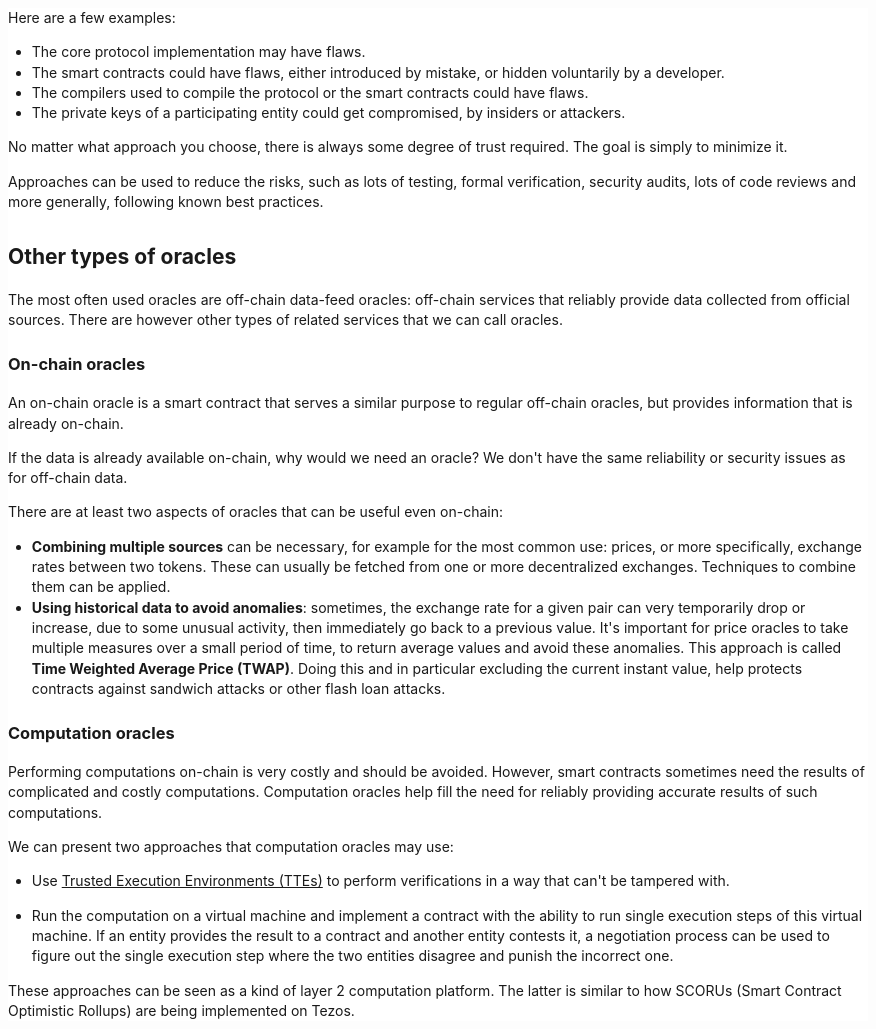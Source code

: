 Here are a few examples:
- The core protocol implementation may have flaws.
- The smart contracts could have flaws, either introduced by mistake, or hidden voluntarily by a developer.
- The compilers used to compile the protocol or the smart contracts could have flaws.
- The private keys of a participating entity could get compromised, by insiders or attackers.

No matter what approach you choose, there is always some degree of trust required. The goal is simply to minimize it.

Approaches can be used to reduce the risks, such as lots of testing, formal verification, security audits, lots of code reviews and more generally, following known best practices.

## Other types of oracles

The most often used oracles are off-chain data-feed oracles: off-chain services that reliably provide data collected from official sources. There are however other types of related services that we can call oracles.

### On-chain oracles

An on-chain oracle is a smart contract that serves a similar purpose to regular off-chain oracles, but provides information that is already on-chain.

If the data is already available on-chain, why would we need an oracle? We don't have the same reliability or security issues as for off-chain data.

There are at least two aspects of oracles that can be useful even on-chain:
- **Combining multiple sources** can be necessary, for example for the most common use: prices, or more specifically, exchange rates between two tokens. These can usually be fetched from one or more decentralized exchanges. Techniques to combine them can be applied.
- **Using historical data to avoid anomalies**: sometimes, the exchange rate for a given pair can very temporarily drop or increase, due to some unusual activity, then immediately go back to a previous value. It's important for price oracles to take multiple measures over a small period of time, to return average values and avoid these anomalies. This approach is called **Time Weighted Average Price (TWAP)**. Doing this and in particular excluding the current instant value, help protects contracts against sandwich attacks or other flash loan attacks.

### Computation oracles

Performing computations on-chain is very costly and should be avoided. However, smart contracts sometimes need the results of complicated and costly computations. Computation oracles help fill the need for reliably providing accurate results of such computations.

We can present two approaches that computation oracles may use:

- Use [Trusted Execution Environments (TTEs)](#trusted-execution-environments-tees) to perform verifications in a way that can't be tampered with.

- Run the computation on a virtual machine and implement a contract with the ability to run single execution steps of this virtual machine. If an entity provides the result to a contract and another entity contests it, a negotiation process can be used to figure out the single execution step where the two entities disagree and punish the incorrect one.

These approaches can be seen as a kind of layer 2 computation platform. The latter is similar to how SCORUs (Smart Contract Optimistic Rollups) are being implemented on Tezos.
